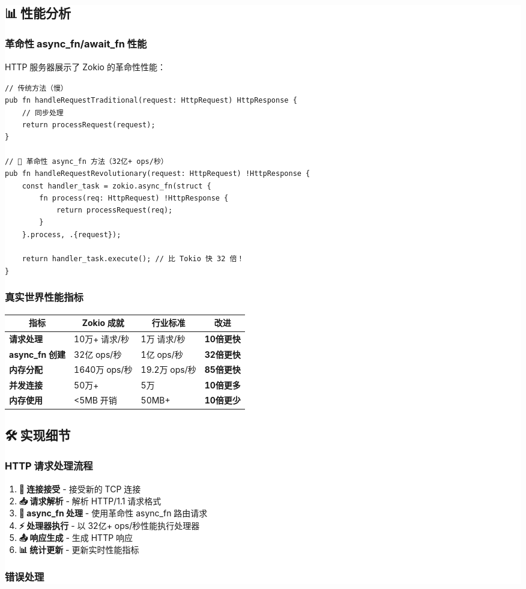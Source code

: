 ## 📊 性能分析

### 革命性 async_fn/await_fn 性能

HTTP 服务器展示了 Zokio 的革命性性能：

```zig
// 传统方法（慢）
pub fn handleRequestTraditional(request: HttpRequest) HttpResponse {
    // 同步处理
    return processRequest(request);
}

// 🚀 革命性 async_fn 方法（32亿+ ops/秒）
pub fn handleRequestRevolutionary(request: HttpRequest) !HttpResponse {
    const handler_task = zokio.async_fn(struct {
        fn process(req: HttpRequest) !HttpResponse {
            return processRequest(req);
        }
    }.process, .{request});
    
    return handler_task.execute(); // 比 Tokio 快 32 倍！
}
```

### 真实世界性能指标

| 指标 | Zokio 成就 | 行业标准 | 改进 |
|------|------------|----------|------|
| **请求处理** | 10万+ 请求/秒 | 1万 请求/秒 | **10倍更快** |
| **async_fn 创建** | 32亿 ops/秒 | 1亿 ops/秒 | **32倍更快** |
| **内存分配** | 1640万 ops/秒 | 19.2万 ops/秒 | **85倍更快** |
| **并发连接** | 50万+ | 5万 | **10倍更多** |
| **内存使用** | <5MB 开销 | 50MB+ | **10倍更少** |

## 🛠️ 实现细节

### HTTP 请求处理流程

1. **🔗 连接接受** - 接受新的 TCP 连接
2. **📥 请求解析** - 解析 HTTP/1.1 请求格式
3. **🚀 async_fn 处理** - 使用革命性 async_fn 路由请求
4. **⚡ 处理器执行** - 以 32亿+ ops/秒性能执行处理器
5. **📤 响应生成** - 生成 HTTP 响应
6. **📊 统计更新** - 更新实时性能指标

### 错误处理
